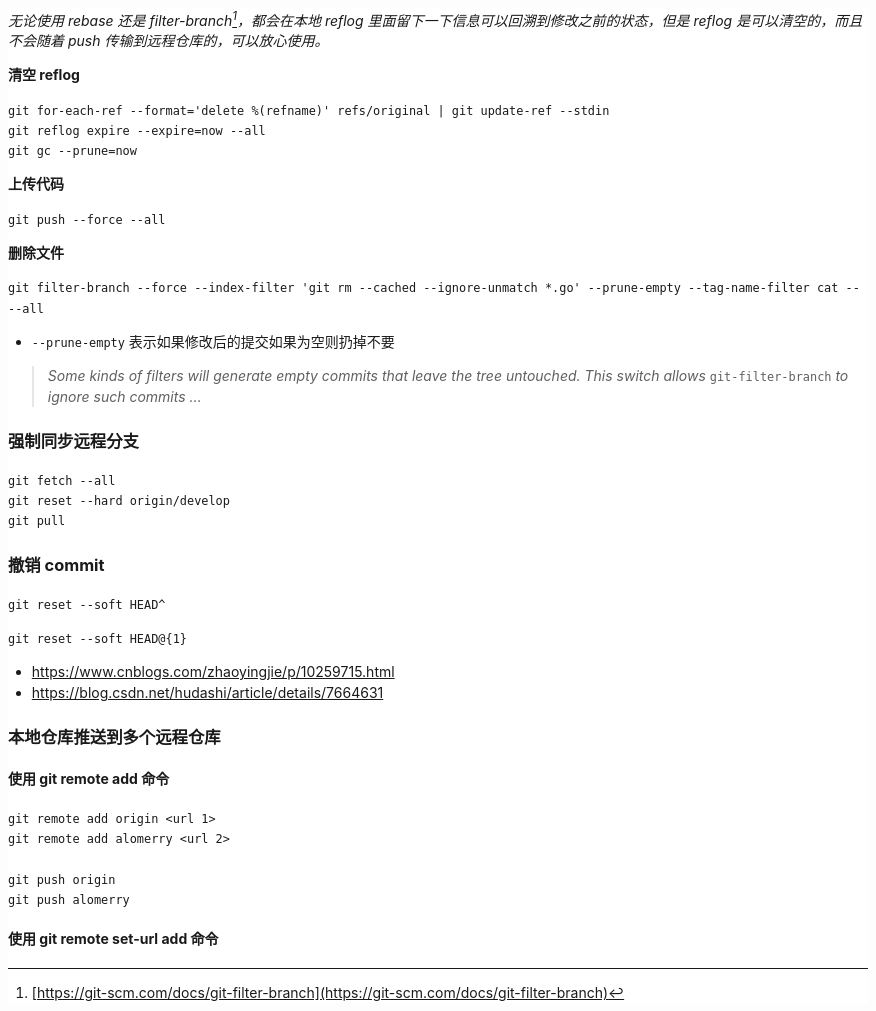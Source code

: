 _无论使用 rebase 还是 filter-branch[^git-filter-branch]，都会在本地 reflog 里面留下一下信息可以回溯到修改之前的状态，但是 reflog 是可以清空的，而且不会随着 push 传输到远程仓库的，可以放心使用。_

**清空 reflog**

```shell
git for-each-ref --format='delete %(refname)' refs/original | git update-ref --stdin
git reflog expire --expire=now --all
git gc --prune=now
```

**上传代码**

`git push --force --all`

**删除文件**

```shel
git filter-branch --force --index-filter 'git rm --cached --ignore-unmatch *.go' --prune-empty --tag-name-filter cat -- --all
```

- `--prune-empty` 表示如果修改后的提交如果为空则扔掉不要

> _Some kinds of filters will generate empty commits that leave the tree untouched. This switch
allows_ `git-filter-branch` _to ignore such commits …_

### 强制同步远程分支

```shell
git fetch --all
git reset --hard origin/develop
git pull
```

### 撤销 commit

```shell
git reset --soft HEAD^
```

`git reset --soft HEAD@{1}`

- https://www.cnblogs.com/zhaoyingjie/p/10259715.html
- https://blog.csdn.net/hudashi/article/details/7664631

### 本地仓库推送到多个远程仓库

#### 使用 git remote add 命令

```shell
git remote add origin <url 1>
git remote add alomerry <url 2>

git push origin
git push alomerry
```

#### 使用 git remote set-url add 命令


[^git-filter-branch]: [https://git-scm.com/docs/git-filter-branch](https://git-scm.com/docs/git-filter-branch)
[^remove-git-big-object-1]: [https://www.cnblogs.com/oloroso/p/13367120.html]
[^remove-git-big-object-2]: [https://blog.hudongdong.com/skill/1105.html]